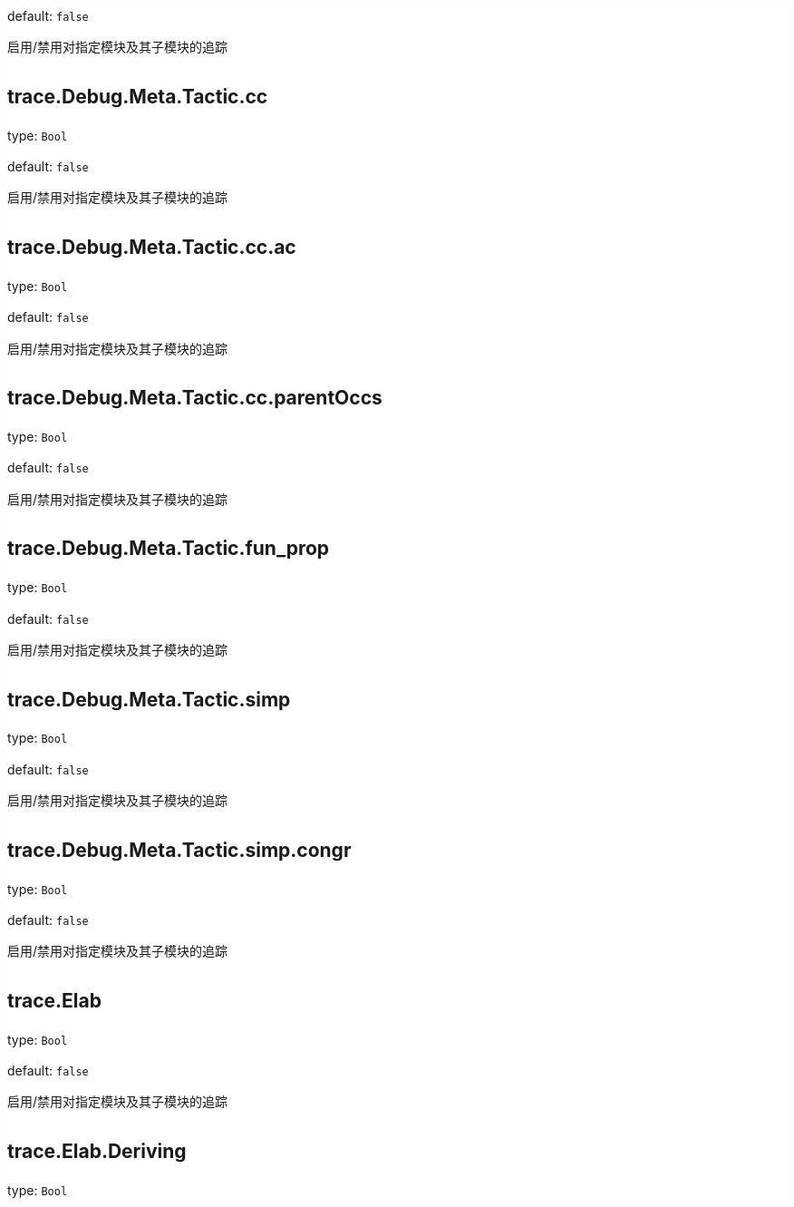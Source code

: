 default: `false`

启用/禁用对指定模块及其子模块的追踪

## trace.Debug.Meta.Tactic.cc
type: `Bool`

default: `false`

启用/禁用对指定模块及其子模块的追踪

## trace.Debug.Meta.Tactic.cc.ac
type: `Bool`

default: `false`

启用/禁用对指定模块及其子模块的追踪

## trace.Debug.Meta.Tactic.cc.parentOccs
type: `Bool`

default: `false`

启用/禁用对指定模块及其子模块的追踪

## trace.Debug.Meta.Tactic.fun_prop
type: `Bool`

default: `false`

启用/禁用对指定模块及其子模块的追踪

## trace.Debug.Meta.Tactic.simp
type: `Bool`

default: `false`

启用/禁用对指定模块及其子模块的追踪

## trace.Debug.Meta.Tactic.simp.congr
type: `Bool`

default: `false`

启用/禁用对指定模块及其子模块的追踪

## trace.Elab
type: `Bool`

default: `false`

启用/禁用对指定模块及其子模块的追踪

## trace.Elab.Deriving
type: `Bool`
